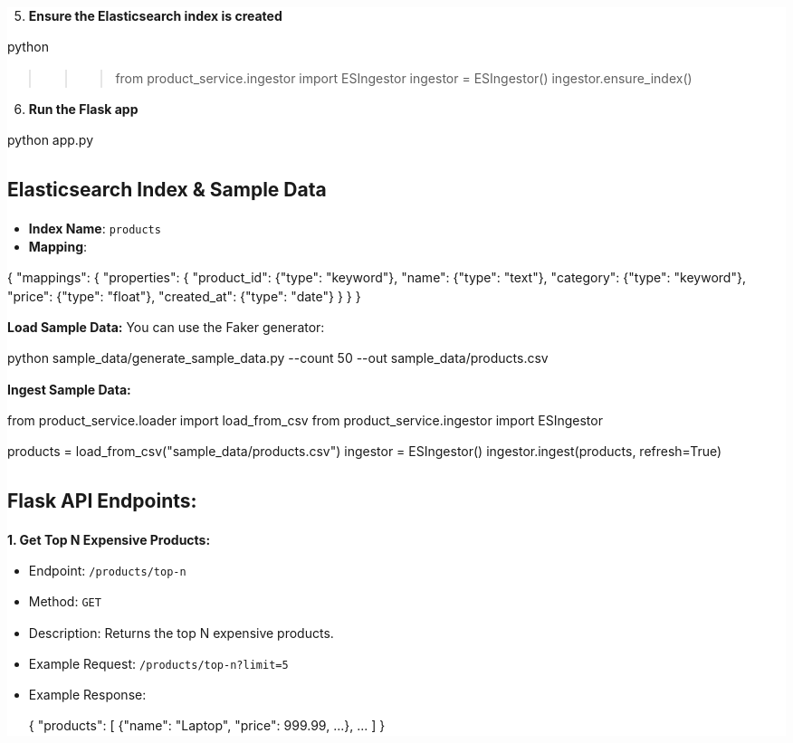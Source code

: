 5. **Ensure the Elasticsearch index is created**

python
>>> from product_service.ingestor import ESIngestor
>>> ingestor = ESIngestor()
>>> ingestor.ensure_index()


6. **Run the Flask app**

python app.py


## Elasticsearch Index & Sample Data

* **Index Name**: `products`
* **Mapping**:

{
  "mappings": {
    "properties": {
      "product_id": {"type": "keyword"},
      "name": {"type": "text"},
      "category": {"type": "keyword"},
      "price": {"type": "float"},
      "created_at": {"type": "date"}
    }
  }
}


**Load Sample Data:**
  You can use the Faker generator:

python sample_data/generate_sample_data.py --count 50 --out sample_data/products.csv

**Ingest Sample Data:**

from product_service.loader import load_from_csv
from product_service.ingestor import ESIngestor

products = load_from_csv("sample_data/products.csv")
ingestor = ESIngestor()
ingestor.ingest(products, refresh=True)


## Flask API Endpoints:

**1. Get Top N Expensive Products:**

   * Endpoint: `/products/top-n`
   * Method: `GET`
   * Description: Returns the top N expensive products.
   * Example Request: `/products/top-n?limit=5`
   * Example Response:

     {
       "products": [
         {"name": "Laptop", "price": 999.99, ...},
         ...
       ]
     }
    